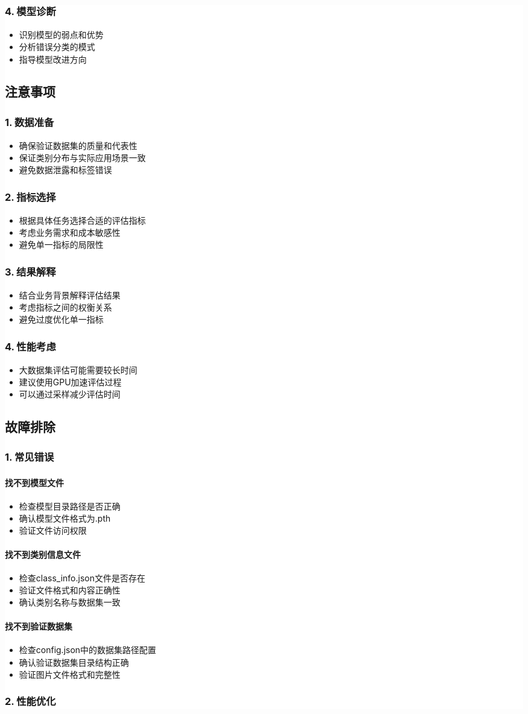 ### 4. 模型诊断
- 识别模型的弱点和优势
- 分析错误分类的模式
- 指导模型改进方向

## 注意事项

### 1. 数据准备
- 确保验证数据集的质量和代表性
- 保证类别分布与实际应用场景一致
- 避免数据泄露和标签错误

### 2. 指标选择
- 根据具体任务选择合适的评估指标
- 考虑业务需求和成本敏感性
- 避免单一指标的局限性

### 3. 结果解释
- 结合业务背景解释评估结果
- 考虑指标之间的权衡关系
- 避免过度优化单一指标

### 4. 性能考虑
- 大数据集评估可能需要较长时间
- 建议使用GPU加速评估过程
- 可以通过采样减少评估时间

## 故障排除

### 1. 常见错误

#### 找不到模型文件
- 检查模型目录路径是否正确
- 确认模型文件格式为.pth
- 验证文件访问权限

#### 找不到类别信息文件
- 检查class_info.json文件是否存在
- 验证文件格式和内容正确性
- 确认类别名称与数据集一致

#### 找不到验证数据集
- 检查config.json中的数据集路径配置
- 确认验证数据集目录结构正确
- 验证图片文件格式和完整性

### 2. 性能优化
